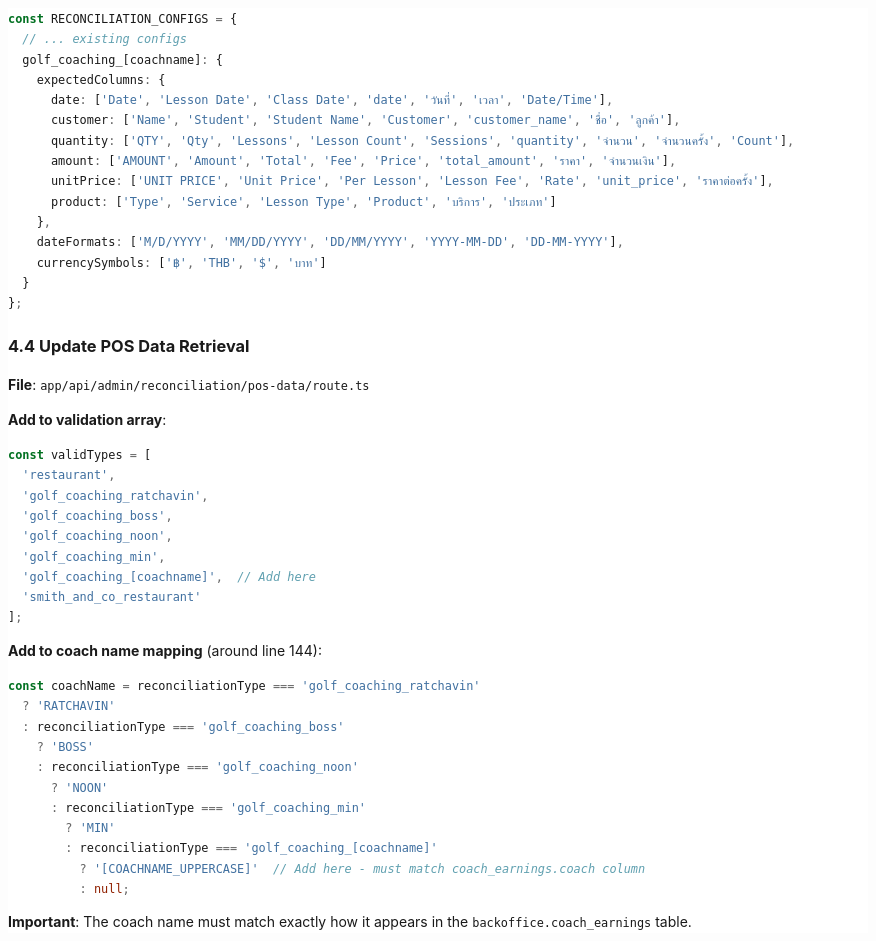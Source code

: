 ```typescript
const RECONCILIATION_CONFIGS = {
  // ... existing configs
  golf_coaching_[coachname]: {
    expectedColumns: {
      date: ['Date', 'Lesson Date', 'Class Date', 'date', 'วันที่', 'เวลา', 'Date/Time'],
      customer: ['Name', 'Student', 'Student Name', 'Customer', 'customer_name', 'ชื่อ', 'ลูกค้า'],
      quantity: ['QTY', 'Qty', 'Lessons', 'Lesson Count', 'Sessions', 'quantity', 'จำนวน', 'จำนวนครั้ง', 'Count'],
      amount: ['AMOUNT', 'Amount', 'Total', 'Fee', 'Price', 'total_amount', 'ราคา', 'จำนวนเงิน'],
      unitPrice: ['UNIT PRICE', 'Unit Price', 'Per Lesson', 'Lesson Fee', 'Rate', 'unit_price', 'ราคาต่อครั้ง'],
      product: ['Type', 'Service', 'Lesson Type', 'Product', 'บริการ', 'ประเภท']
    },
    dateFormats: ['M/D/YYYY', 'MM/DD/YYYY', 'DD/MM/YYYY', 'YYYY-MM-DD', 'DD-MM-YYYY'],
    currencySymbols: ['฿', 'THB', '$', 'บาท']
  }
};
```

### 4.4 Update POS Data Retrieval

**File**: `app/api/admin/reconciliation/pos-data/route.ts`

**Add to validation array**:
```typescript
const validTypes = [
  'restaurant',
  'golf_coaching_ratchavin',
  'golf_coaching_boss',
  'golf_coaching_noon',
  'golf_coaching_min',
  'golf_coaching_[coachname]',  // Add here
  'smith_and_co_restaurant'
];
```

**Add to coach name mapping** (around line 144):
```typescript
const coachName = reconciliationType === 'golf_coaching_ratchavin'
  ? 'RATCHAVIN'
  : reconciliationType === 'golf_coaching_boss'
    ? 'BOSS'
    : reconciliationType === 'golf_coaching_noon'
      ? 'NOON'
      : reconciliationType === 'golf_coaching_min'
        ? 'MIN'
        : reconciliationType === 'golf_coaching_[coachname]'
          ? '[COACHNAME_UPPERCASE]'  // Add here - must match coach_earnings.coach column
          : null;
```

**Important**: The coach name must match exactly how it appears in the `backoffice.coach_earnings` table.
